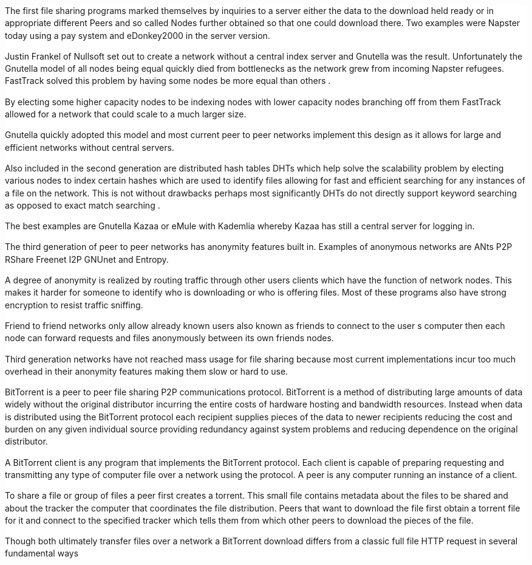 The first file sharing programs marked themselves by inquiries to a server either the data to the download held ready or in appropriate different Peers and so called Nodes further obtained so that one could download there. Two examples were Napster today using a pay system and eDonkey2000 in the server version.

Justin Frankel of Nullsoft set out to create a network without a central index server and Gnutella was the result. Unfortunately the Gnutella model of all nodes being equal quickly died from bottlenecks as the network grew from incoming Napster refugees. FastTrack solved this problem by having some nodes be more equal than others .

By electing some higher capacity nodes to be indexing nodes with lower capacity nodes branching off from them FastTrack allowed for a network that could scale to a much larger size.

Gnutella quickly adopted this model and most current peer to peer networks implement this design as it allows for large and efficient networks without central servers.

Also included in the second generation are distributed hash tables DHTs which help solve the scalability problem by electing various nodes to index certain hashes which are used to identify files allowing for fast and efficient searching for any instances of a file on the network. This is not without drawbacks perhaps most significantly DHTs do not directly support keyword searching as opposed to exact match searching .

The best examples are Gnutella Kazaa or eMule with Kademlia whereby Kazaa has still a central server for logging in.

The third generation of peer to peer networks has anonymity features built in. Examples of anonymous networks are ANts P2P RShare Freenet I2P GNUnet and Entropy.

A degree of anonymity is realized by routing traffic through other users clients which have the function of network nodes. This makes it harder for someone to identify who is downloading or who is offering files. Most of these programs also have strong encryption to resist traffic sniffing.

Friend to friend networks only allow already known users also known as friends to connect to the user s computer then each node can forward requests and files anonymously between its own friends nodes.

Third generation networks have not reached mass usage for file sharing because most current implementations incur too much overhead in their anonymity features making them slow or hard to use.

BitTorrent is a peer to peer file sharing P2P communications protocol. BitTorrent is a method of distributing large amounts of data widely without the original distributor incurring the entire costs of hardware hosting and bandwidth resources. Instead when data is distributed using the BitTorrent protocol each recipient supplies pieces of the data to newer recipients reducing the cost and burden on any given individual source providing redundancy against system problems and reducing dependence on the original distributor.

A BitTorrent client is any program that implements the BitTorrent protocol. Each client is capable of preparing requesting and transmitting any type of computer file over a network using the protocol. A peer is any computer running an instance of a client.

To share a file or group of files a peer first creates a torrent. This small file contains metadata about the files to be shared and about the tracker the computer that coordinates the file distribution. Peers that want to download the file first obtain a torrent file for it and connect to the specified tracker which tells them from which other peers to download the pieces of the file.

Though both ultimately transfer files over a network a BitTorrent download differs from a classic full file HTTP request in several fundamental ways 
